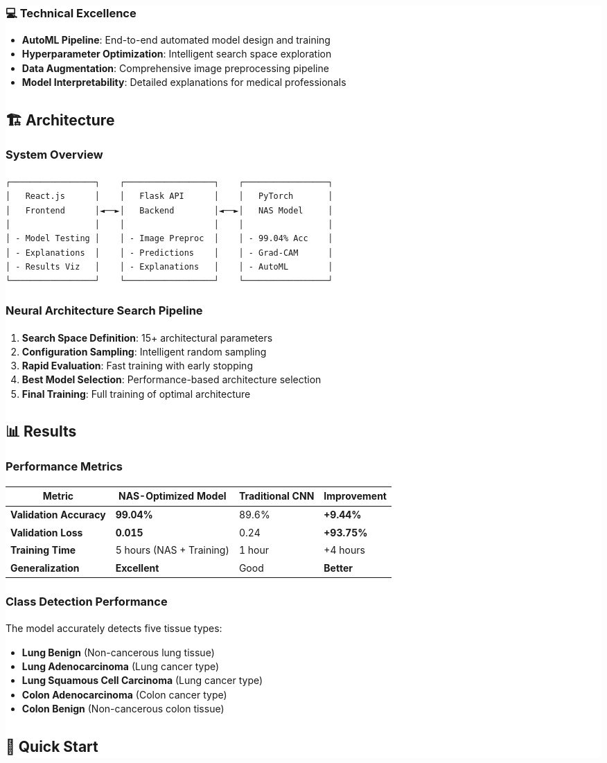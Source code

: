 ### 💻 Technical Excellence
- **AutoML Pipeline**: End-to-end automated model design and training
- **Hyperparameter Optimization**: Intelligent search space exploration
- **Data Augmentation**: Comprehensive image preprocessing pipeline
- **Model Interpretability**: Detailed explanations for medical professionals

## 🏗️ Architecture

### System Overview
```
┌─────────────────┐    ┌──────────────────┐    ┌─────────────────┐
│   React.js      │    │   Flask API      │    │   PyTorch       │
│   Frontend      │◄──►│   Backend        │◄──►│   NAS Model     │
│                 │    │                  │    │                 │
│ - Model Testing │    │ - Image Preproc  │    │ - 99.04% Acc    │
│ - Explanations  │    │ - Predictions    │    │ - Grad-CAM      │
│ - Results Viz   │    │ - Explanations   │    │ - AutoML        │
└─────────────────┘    └──────────────────┘    └─────────────────┘
```

### Neural Architecture Search Pipeline
1. **Search Space Definition**: 15+ architectural parameters
2. **Configuration Sampling**: Intelligent random sampling
3. **Rapid Evaluation**: Fast training with early stopping
4. **Best Model Selection**: Performance-based architecture selection
5. **Final Training**: Full training of optimal architecture

## 📊 Results

### Performance Metrics
| Metric | NAS-Optimized Model | Traditional CNN | Improvement |
|--------|---------------------|-----------------|-------------|
| **Validation Accuracy** | **99.04%** | 89.6% | **+9.44%** |
| **Validation Loss** | **0.015** | 0.24 | **+93.75%** |
| **Training Time** | 5 hours (NAS + Training) | 1 hour | +4 hours |
| **Generalization** | **Excellent** | Good | **Better** |

### Class Detection Performance
The model accurately detects five tissue types:
- **Lung Benign** (Non-cancerous lung tissue)
- **Lung Adenocarcinoma** (Lung cancer type)
- **Lung Squamous Cell Carcinoma** (Lung cancer type) 
- **Colon Adenocarcinoma** (Colon cancer type)
- **Colon Benign** (Non-cancerous colon tissue)

## 🚀 Quick Start
